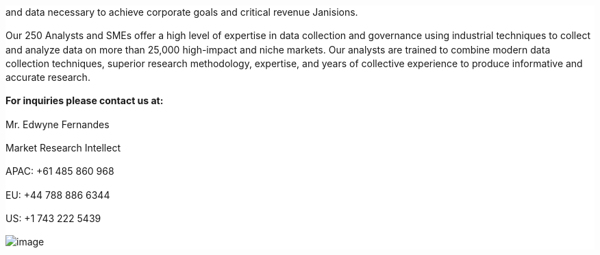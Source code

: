 and data necessary to achieve corporate goals and critical revenue Janisions.</p><p><span class="">Our 250 Analysts and SMEs offer a high level of expertise in data collection and governance using industrial techniques to collect and analyze data on more than 25,000 high-impact and niche markets. Our analysts are trained to combine modern data collection techniques, superior research methodology, expertise, and years of collective experience to produce informative and accurate research.</span></p><p><strong>For inquiries please contact us at:</strong></p><p>Mr. Edwyne Fernandes</p><p>Market Research Intellect</p><p>APAC: +61 485 860 968</p><p>EU: +44 788 886 6344</p><p>US: +1 743 222 5439</p>
![image](https://github.com/user-attachments/assets/dffb67e2-9276-433f-a872-44a7f8d6dcf8)
